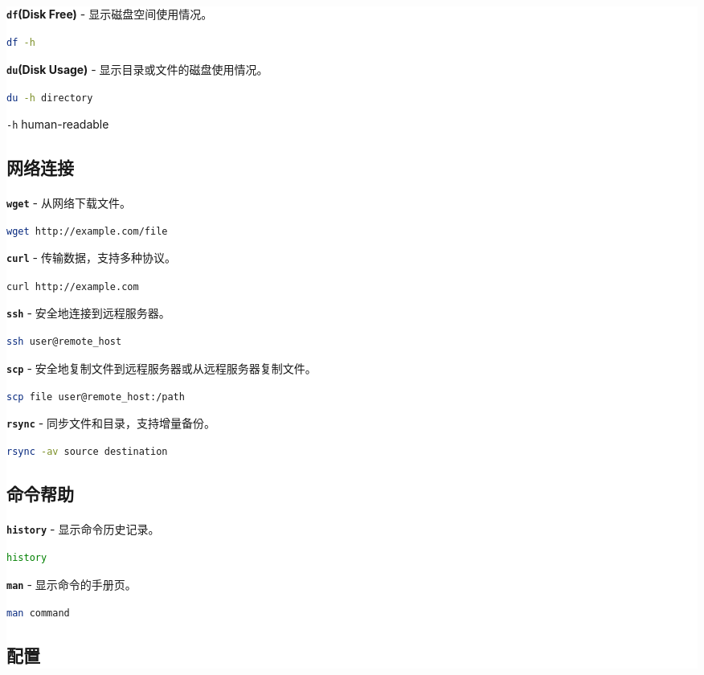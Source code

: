 **`df`(Disk Free)** - 显示磁盘空间使用情况。

```sh
df -h
```

**`du`(Disk Usage)** - 显示目录或文件的磁盘使用情况。

```sh
du -h directory
```

`-h` human-readable

## 网络连接

**`wget`** - 从网络下载文件。

```sh
wget http://example.com/file
```

**`curl`** - 传输数据，支持多种协议。

```sh
curl http://example.com
```

**`ssh`** - 安全地连接到远程服务器。

```sh
ssh user@remote_host
```

**`scp`** - 安全地复制文件到远程服务器或从远程服务器复制文件。

```sh
scp file user@remote_host:/path
```

**`rsync`** - 同步文件和目录，支持增量备份。

```sh
rsync -av source destination
```

## 命令帮助

**`history`** - 显示命令历史记录。

```sh
history
```

**`man`** - 显示命令的手册页。

```sh
man command
```

## 配置
